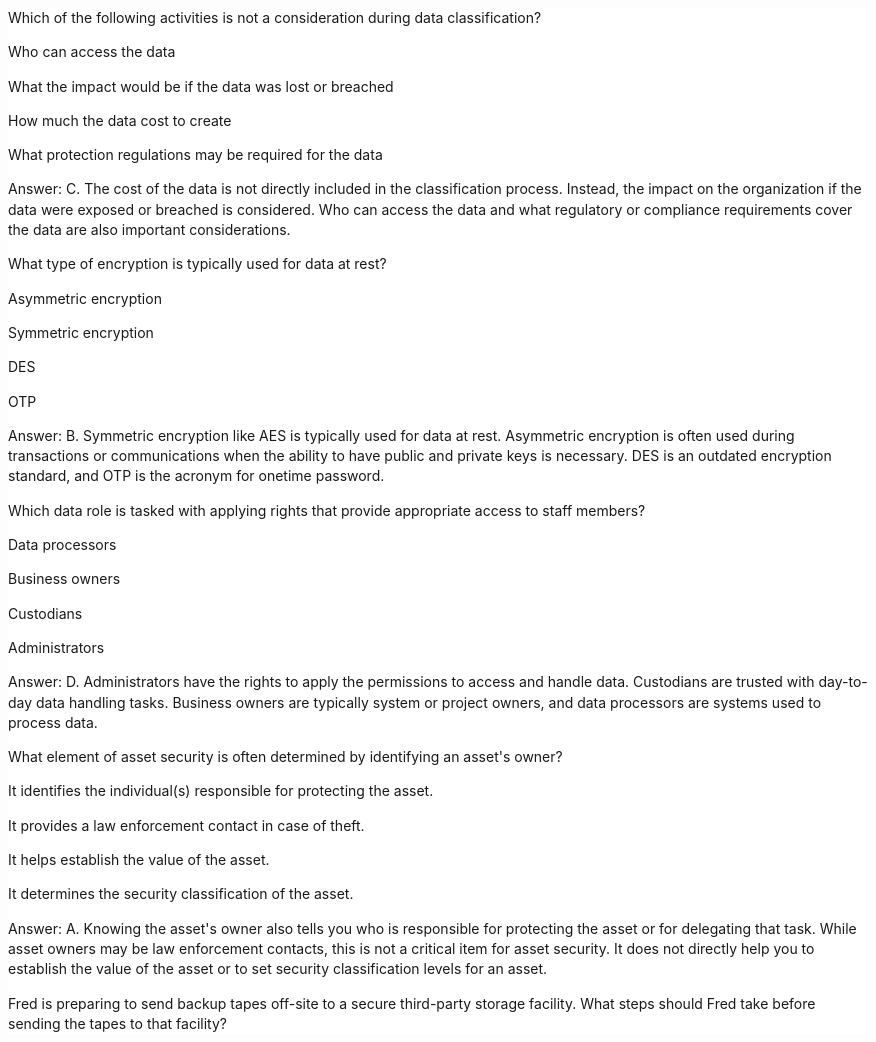 Which of the following activities is not a consideration during data classification?

Who can access the data

What the impact would be if the data was lost or breached

How much the data cost to create

What protection regulations may be required for the data

Answer:
C.  The cost of the data is not directly included in the classification process. Instead, the impact on the organization if the data were exposed or breached is considered. Who can access the data and what regulatory or compliance requirements cover the data are also important considerations.

What type of encryption is typically used for data at rest?

Asymmetric encryption

Symmetric encryption

DES

OTP

Answer:
B.  Symmetric encryption like AES is typically used for data at rest. Asymmetric encryption is often used during transactions or communications when the ability to have public and private keys is necessary. DES is an outdated encryption standard, and OTP is the acronym for onetime password.

Which data role is tasked with applying rights that provide appropriate access to staff members?

Data processors

Business owners

Custodians

Administrators

Answer:
D.  Administrators have the rights to apply the permissions to access and handle data. Custodians are trusted with day-to-day data handling tasks. Business owners are typically system or project owners, and data processors are systems used to process data.

What element of asset security is often determined by identifying an asset's owner?

It identifies the individual(s) responsible for protecting the asset.

It provides a law enforcement contact in case of theft.

It helps establish the value of the asset.

It determines the security classification of the asset.

Answer:
A.  Knowing the asset's owner also tells you who is responsible for protecting the asset or for delegating that task. While asset owners may be law enforcement contacts, this is not a critical item for asset security. It does not directly help you to establish the value of the asset or to set security classification levels for an asset.

Fred is preparing to send backup tapes off-site to a secure third-party storage facility. What steps should Fred take before sending the tapes to that facility?
